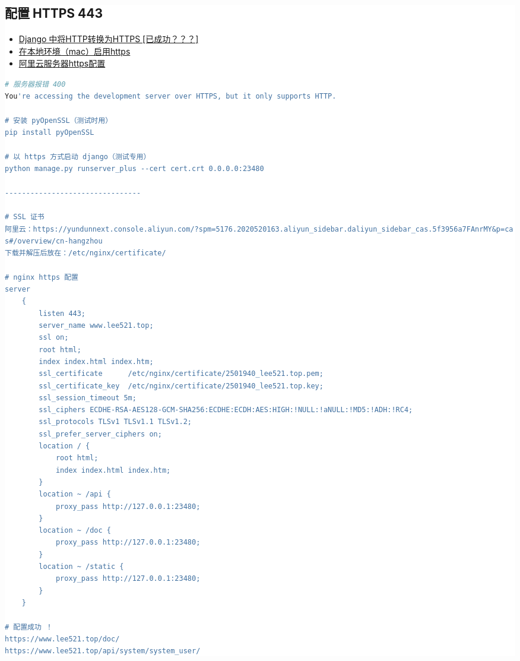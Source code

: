 
## 配置 HTTPS 443
- [Django 中将HTTP转换为HTTPS [已成功？？？]](https://blog.csdn.net/qq1154479896/article/details/89408428)
- [在本地环境（mac）启用https](https://www.cnblogs.com/programs/p/11043169.html)
- [阿里云服务器https配置](https://blog.csdn.net/wqhjfree/article/details/77256131)
```bash
# 服务器报错 400
You're accessing the development server over HTTPS, but it only supports HTTP.

# 安装 pyOpenSSL（测试时用）
pip install pyOpenSSL

# 以 https 方式启动 django（测试专用）
python manage.py runserver_plus --cert cert.crt 0.0.0.0:23480

--------------------------------

# SSL 证书
阿里云：https://yundunnext.console.aliyun.com/?spm=5176.2020520163.aliyun_sidebar.daliyun_sidebar_cas.5f3956a7FAnrMY&p=cas#/overview/cn-hangzhou
下载并解压后放在：/etc/nginx/certificate/

# nginx https 配置
server
    {
        listen 443;
        server_name www.lee521.top;
        ssl on;
        root html;
        index index.html index.htm;
        ssl_certificate      /etc/nginx/certificate/2501940_lee521.top.pem;
        ssl_certificate_key  /etc/nginx/certificate/2501940_lee521.top.key;
        ssl_session_timeout 5m;
        ssl_ciphers ECDHE-RSA-AES128-GCM-SHA256:ECDHE:ECDH:AES:HIGH:!NULL:!aNULL:!MD5:!ADH:!RC4;
        ssl_protocols TLSv1 TLSv1.1 TLSv1.2;
        ssl_prefer_server_ciphers on;
        location / {
            root html;
            index index.html index.htm;
        }
    	location ~ /api {
    	    proxy_pass http://127.0.0.1:23480;
    	}
    	location ~ /doc {
     	    proxy_pass http://127.0.0.1:23480;
    	}
    	location ~ /static {
     	    proxy_pass http://127.0.0.1:23480;
    	}
    }
    
# 配置成功 ！
https://www.lee521.top/doc/
https://www.lee521.top/api/system/system_user/
```
